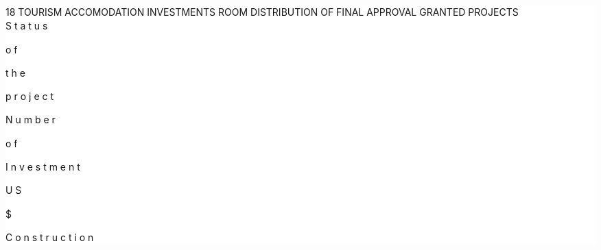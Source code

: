  

 
 
18
TOURISM ACCOMODATION INVESTMENTS
ROOM DISTRIBUTION OF FINAL APPROVAL GRANTED PROJECTS  
S
t
a
t
u
s
 
o
f
 
t
h
e
 
p
r
o
j
e
c
t
 
N
u
m
b
e
r
 
o
f
 
I
n
v
e
s
t
m
e
n
t
 
U
S
 
$
 
C
o
n
s
t
r
u
c
t
i
o
n
 